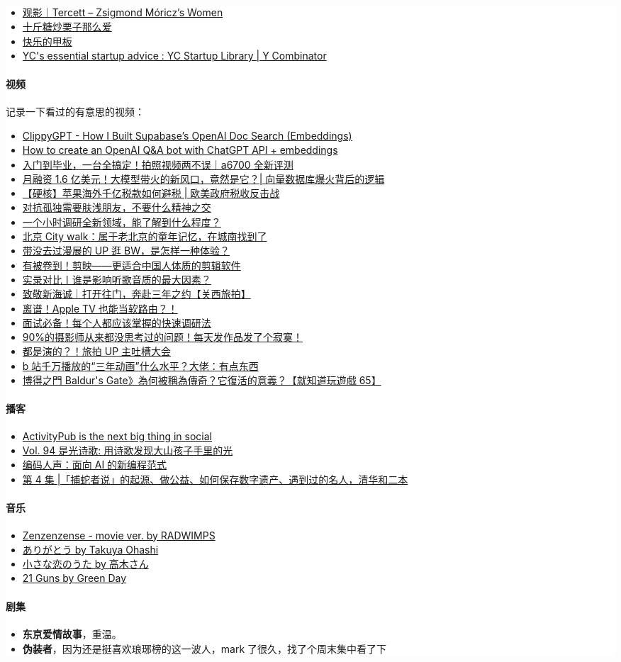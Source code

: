 - [观影｜Tercett – Zsigmond Móricz’s Women](https://www.boyilu.com/tercett-review)
- [十斤糖炒栗子那么爱](https://www.boyilu.com/love-grandfather)
- [快乐的甲板](https://www.boyilu.com/happy-deck)
- [YC's essential startup advice : YC Startup Library | Y Combinator](https://www.ycombinator.com/library/4D-yc-s-essential-startup-advice)

#### 视频

记录一下看过的有意思的视频：

- [ClippyGPT - How I Built Supabase’s OpenAI Doc Search (Embeddings)](https://www.youtube.com/watch?v=Yhtjd7yGGGA)
- [How to create an OpenAI Q&A bot with ChatGPT API + embeddings](https://www.youtube.com/watch?v=RM-v7zoYQo0)
- [入门到毕业，一台全搞定！拍照视频两不误｜a6700 全新评测](https://www.bilibili.com/video/BV1uM4y1x7Sv)
- [月融资 1.6 亿美元！大模型带火的新风口，竟然是它？| 向量数据库爆火背后的逻辑](https://www.bilibili.com/video/BV1W94y1B7Vd)
- [【硬核】苹果海外千亿税款如何避税 | 欧美政府税收反击战](https://www.youtube.com/watch?v=dQ2bjo07aNs)
- [对抗孤独需要肤浅朋友，不要什么精神之交](https://www.bilibili.com/video/BV1vV4y1b76v)
- [一个小时调研全新领域，能了解到什么程度？](https://www.bilibili.com/video/BV16x4y1R7MH)
- [北京 City walk：属于老北京的童年记忆，在城南找到了](https://www.bilibili.com/video/BV1L94y1q7ft)
- [带没去过漫展的 UP 逛 BW，是怎样一种体验？](https://www.bilibili.com/video/BV1hV411L7M8)
- [有被卷到！剪映——更适合中国人体质的剪辑软件](https://www.youtube.com/watch?v=ydFvA29KtzE)
- [实录对比丨谁是影响听歌音质的最大因素？](https://www.bilibili.com/video/BV1hk4y1V7oV)
- [致敬新海诚｜打开往门，奔赴三年之约【关西旅拍】](https://www.bilibili.com/video/BV1814y1B77t)
- [离谱！Apple TV 也能当软路由？！](https://www.youtube.com/watch?v=1WzhoxdwpeQ)
- [面试必备！每个人都应该掌握的快速调研法](https://www.bilibili.com/video/BV1pF411f7yD)
- [90%的摄影师从来都没思考过的问题！每天发作品发了个寂寞！](https://www.bilibili.com/video/BV1Cr4y1C7Bz)
- [都是演的？！旅拍 UP 主吐槽大会](https://www.bilibili.com/video/BV1X94y1r7e3)
- [b 站千万播放的“三年动画”什么水平？大佬：有点东西](https://www.bilibili.com/video/BV1f841197c2)
- [博得之門 Baldur's Gate》為何被稱為傳奇？它復活的意義？【就知道玩遊戲 65】](https://www.youtube.com/watch?v=n5VE49MXWFs)

#### 播客

- [ActivityPub is the next big thing in social](https://www.listennotes.com/e/180f6b6ed2ee4b0e89f23db185f50462)
- [Vol. 94 是光诗歌: 用诗歌发现大山孩子手里的光](https://www.listennotes.com/e/a08521d0a1024ed9a8d5b3f1cba5f444)
- [编码人声：面向 AI 的新编程范式](https://www.listennotes.com/e/676c51f85479449ea2503b446937883e)
- [第 4 集 |「捕蛇者说」的起源、做公益、如何保存数字遗产、遇到过的名人，清华和二本](https://www.listennotes.com/e/40d6d93c94ac4816ad1195f5479c702f)

#### 音乐

- [Zenzenzense - movie ver. by RADWIMPS](https://open.spotify.com/track/2DLrgv7HhJanCuD8L9uJLR)
- [ありがとう by Takuya Ohashi](https://open.spotify.com/track/7vgvfXICUyLXzgtGBP5Y6Z)
- [小さな恋のうた by 高木さん](https://open.spotify.com/track/3rysOpH29UDtPpv5W2pzWZ)
- [21 Guns by Green Day](https://open.spotify.com/track/64yrDBpcdwEdNY9loyEGbX)

#### 剧集

- **东京爱情故事**，重温。
- **伪装者**，因为还是挺喜欢琅琊榜的这一波人，mark 了很久，找了个周末集中看了下
